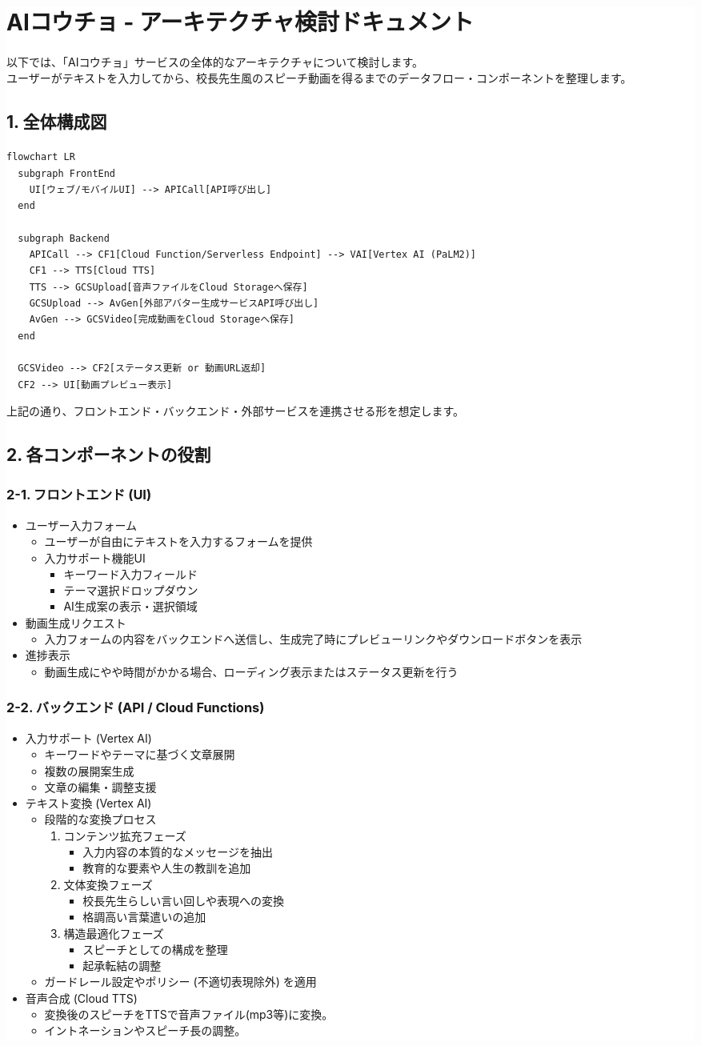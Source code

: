 # AIコウチョ - アーキテクチャ検討ドキュメント

以下では、「AIコウチョ」サービスの全体的なアーキテクチャについて検討します。  
ユーザーがテキストを入力してから、校長先生風のスピーチ動画を得るまでのデータフロー・コンポーネントを整理します。

## 1. 全体構成図

```mermaid
flowchart LR
  subgraph FrontEnd
    UI[ウェブ/モバイルUI] --> APICall[API呼び出し]
  end

  subgraph Backend
    APICall --> CF1[Cloud Function/Serverless Endpoint] --> VAI[Vertex AI (PaLM2)]
    CF1 --> TTS[Cloud TTS]
    TTS --> GCSUpload[音声ファイルをCloud Storageへ保存]
    GCSUpload --> AvGen[外部アバター生成サービスAPI呼び出し]
    AvGen --> GCSVideo[完成動画をCloud Storageへ保存]
  end

  GCSVideo --> CF2[ステータス更新 or 動画URL返却]
  CF2 --> UI[動画プレビュー表示]
```

上記の通り、フロントエンド・バックエンド・外部サービスを連携させる形を想定します。

## 2. 各コンポーネントの役割

### 2-1. フロントエンド (UI)

- ユーザー入力フォーム
  - ユーザーが自由にテキストを入力するフォームを提供
  - 入力サポート機能UI
    - キーワード入力フィールド
    - テーマ選択ドロップダウン
    - AI生成案の表示・選択領域
- 動画生成リクエスト
  - 入力フォームの内容をバックエンドへ送信し、生成完了時にプレビューリンクやダウンロードボタンを表示
- 進捗表示
  - 動画生成にやや時間がかかる場合、ローディング表示またはステータス更新を行う

### 2-2. バックエンド (API / Cloud Functions)

- 入力サポート (Vertex AI)
  - キーワードやテーマに基づく文章展開
  - 複数の展開案生成
  - 文章の編集・調整支援
- テキスト変換 (Vertex AI)
  - 段階的な変換プロセス
    1. コンテンツ拡充フェーズ
       - 入力内容の本質的なメッセージを抽出
       - 教育的な要素や人生の教訓を追加
    2. 文体変換フェーズ
       - 校長先生らしい言い回しや表現への変換
       - 格調高い言葉遣いの追加
    3. 構造最適化フェーズ
       - スピーチとしての構成を整理
       - 起承転結の調整
  - ガードレール設定やポリシー (不適切表現除外) を適用
- 音声合成 (Cloud TTS)
  - 変換後のスピーチをTTSで音声ファイル(mp3等)に変換。
  - イントネーションやスピーチ長の調整。